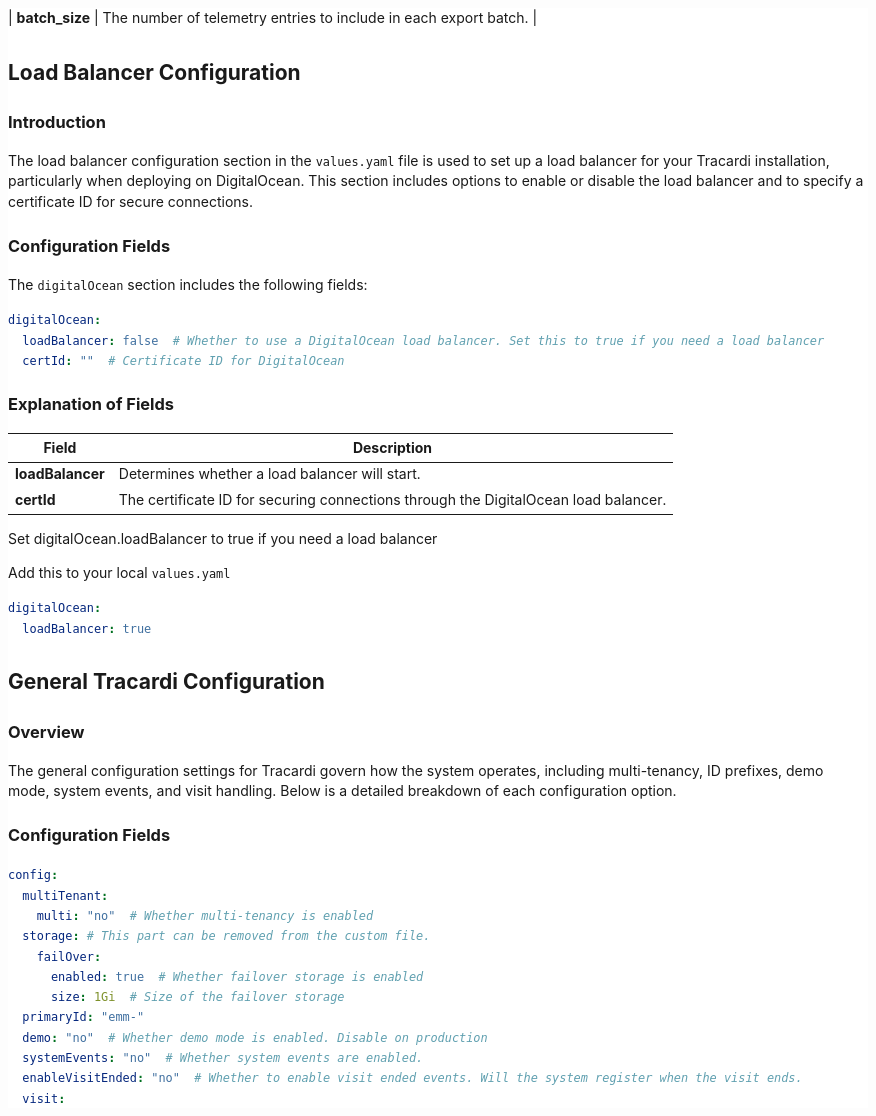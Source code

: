 | **batch_size**    | The number of telemetry entries to include in each export batch. |

## Load Balancer Configuration

### Introduction

The load balancer configuration section in the `values.yaml` file is used to set up a load balancer for your Tracardi
installation, particularly when deploying on DigitalOcean. This section includes options to enable or disable the load
balancer and to specify a certificate ID for secure connections.

### Configuration Fields

The `digitalOcean` section includes the following fields:

```yaml
digitalOcean:
  loadBalancer: false  # Whether to use a DigitalOcean load balancer. Set this to true if you need a load balancer
  certId: ""  # Certificate ID for DigitalOcean
```

### Explanation of Fields

| Field             | Description                                                                         |
|-------------------|-------------------------------------------------------------------------------------|
| **loadBalancer**  | Determines whether a load balancer will start.                                      |
| **certId**        | The certificate ID for securing connections through the DigitalOcean load balancer. |

Set digitalOcean.loadBalancer to true if you need a load balancer

Add this to your local `values.yaml`

```yaml
digitalOcean:
  loadBalancer: true
```

## General Tracardi Configuration

### Overview

The general configuration settings for Tracardi govern how the system operates, including multi-tenancy, ID prefixes,
demo mode, system events, and visit handling. Below is a detailed breakdown of each configuration
option.

### Configuration Fields

```yaml
config:
  multiTenant:
    multi: "no"  # Whether multi-tenancy is enabled
  storage: # This part can be removed from the custom file.
    failOver:
      enabled: true  # Whether failover storage is enabled
      size: 1Gi  # Size of the failover storage
  primaryId: "emm-" 
  demo: "no"  # Whether demo mode is enabled. Disable on production
  systemEvents: "no"  # Whether system events are enabled.
  enableVisitEnded: "no"  # Whether to enable visit ended events. Will the system register when the visit ends.
  visit:
```
